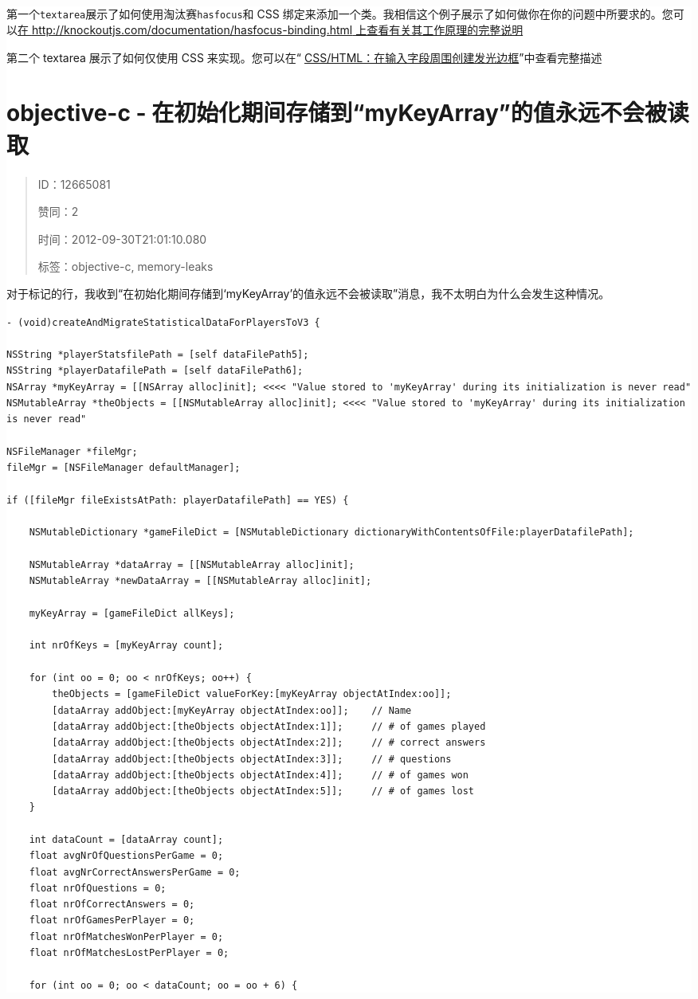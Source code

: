 第一个`textarea`展示了如何使用淘汰赛`hasfocus`和 CSS 绑定来添加一个类。我相信这个例子展示了如何做你在你的问题中所要求的。您可以[在 http://knockoutjs.com/documentation/hasfocus-binding.html 上查看有关其工作原理的完整说明](http://knockoutjs.com/documentation/hasfocus-binding.html)

第二个 textarea 展示了如何仅使用 CSS 来实现。您可以在“ [CSS/HTML：在输入字段周围创建发光边框](https://stackoverflow.com/q/5670879/136717)”中查看完整描述

# objective-c - 在初始化期间存储到“myKeyArray”的值永远不会被读取

> ID：12665081
> 
> 赞同：2
> 
> 时间：2012-09-30T21:01:10.080
> 
> 标签：objective-c, memory-leaks

对于标记的行，我收到“在初始化期间存储到‘myKeyArray’的值永远不会被读取”消息，我不太明白为什么会发生这种情况。

```
- (void)createAndMigrateStatisticalDataForPlayersToV3 {

NSString *playerStatsfilePath = [self dataFilePath5]; 
NSString *playerDatafilePath = [self dataFilePath6];  
NSArray *myKeyArray = [[NSArray alloc]init]; <<<< "Value stored to 'myKeyArray' during its initialization is never read"
NSMutableArray *theObjects = [[NSMutableArray alloc]init]; <<<< "Value stored to 'myKeyArray' during its initialization is never read"

NSFileManager *fileMgr;
fileMgr = [NSFileManager defaultManager];

if ([fileMgr fileExistsAtPath: playerDatafilePath] == YES) {

    NSMutableDictionary *gameFileDict = [NSMutableDictionary dictionaryWithContentsOfFile:playerDatafilePath];

    NSMutableArray *dataArray = [[NSMutableArray alloc]init];
    NSMutableArray *newDataArray = [[NSMutableArray alloc]init];

    myKeyArray = [gameFileDict allKeys];

    int nrOfKeys = [myKeyArray count];

    for (int oo = 0; oo < nrOfKeys; oo++) {
        theObjects = [gameFileDict valueForKey:[myKeyArray objectAtIndex:oo]];
        [dataArray addObject:[myKeyArray objectAtIndex:oo]];    // Name
        [dataArray addObject:[theObjects objectAtIndex:1]];     // # of games played
        [dataArray addObject:[theObjects objectAtIndex:2]];     // # correct answers 
        [dataArray addObject:[theObjects objectAtIndex:3]];     // # questions
        [dataArray addObject:[theObjects objectAtIndex:4]];     // # of games won
        [dataArray addObject:[theObjects objectAtIndex:5]];     // # of games lost
    }

    int dataCount = [dataArray count];
    float avgNrOfQuestionsPerGame = 0;
    float avgNrCorrectAnswersPerGame = 0;
    float nrOfQuestions = 0;
    float nrOfCorrectAnswers = 0;
    float nrOfGamesPerPlayer = 0;
    float nrOfMatchesWonPerPlayer = 0;
    float nrOfMatchesLostPerPlayer = 0;

    for (int oo = 0; oo < dataCount; oo = oo + 6) {
```